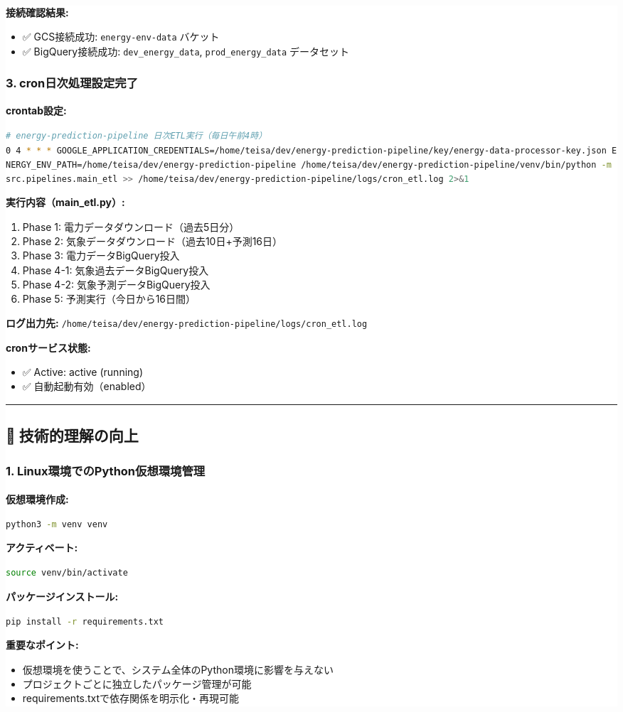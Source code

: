 **接続確認結果:**
- ✅ GCS接続成功: `energy-env-data` バケット
- ✅ BigQuery接続成功: `dev_energy_data`, `prod_energy_data` データセット

### 3. cron日次処理設定完了

**crontab設定:**
```bash
# energy-prediction-pipeline 日次ETL実行（毎日午前4時）
0 4 * * * GOOGLE_APPLICATION_CREDENTIALS=/home/teisa/dev/energy-prediction-pipeline/key/energy-data-processor-key.json ENERGY_ENV_PATH=/home/teisa/dev/energy-prediction-pipeline /home/teisa/dev/energy-prediction-pipeline/venv/bin/python -m src.pipelines.main_etl >> /home/teisa/dev/energy-prediction-pipeline/logs/cron_etl.log 2>&1
```

**実行内容（main_etl.py）:**
1. Phase 1: 電力データダウンロード（過去5日分）
2. Phase 2: 気象データダウンロード（過去10日+予測16日）
3. Phase 3: 電力データBigQuery投入
4. Phase 4-1: 気象過去データBigQuery投入
5. Phase 4-2: 気象予測データBigQuery投入
6. Phase 5: 予測実行（今日から16日間）

**ログ出力先:**
`/home/teisa/dev/energy-prediction-pipeline/logs/cron_etl.log`

**cronサービス状態:**
- ✅ Active: active (running)
- ✅ 自動起動有効（enabled）

---

## 🎯 技術的理解の向上

### 1. Linux環境でのPython仮想環境管理

**仮想環境作成:**
```bash
python3 -m venv venv
```

**アクティベート:**
```bash
source venv/bin/activate
```

**パッケージインストール:**
```bash
pip install -r requirements.txt
```

**重要なポイント:**
- 仮想環境を使うことで、システム全体のPython環境に影響を与えない
- プロジェクトごとに独立したパッケージ管理が可能
- requirements.txtで依存関係を明示化・再現可能
